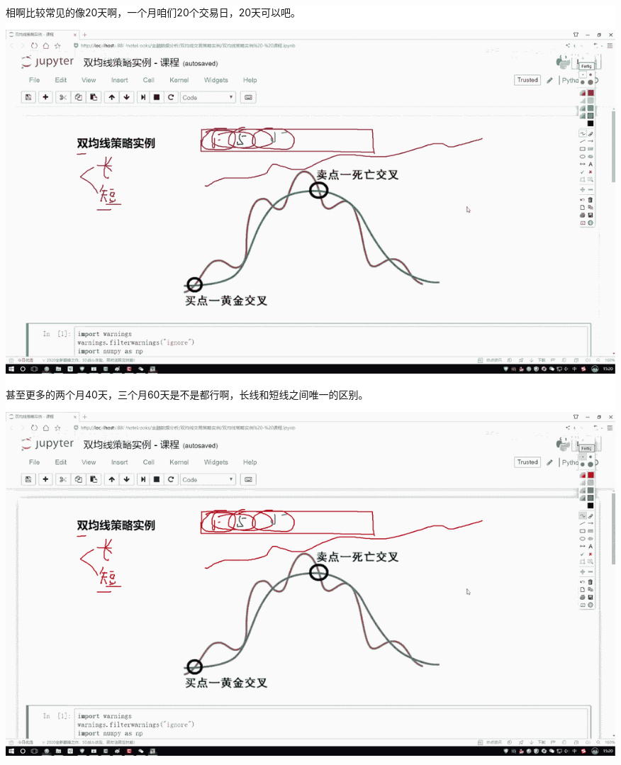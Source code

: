 相啊比较常见的像20天啊，一个月咱们20个交易日，20天可以吧。

![](img/eca4daa86868b8fa8a369359ebd1fe71_68.png)

甚至更多的两个月40天，三个月60天是不是都行啊，长线和短线之间唯一的区别。

![](img/eca4daa86868b8fa8a369359ebd1fe71_70.png)

